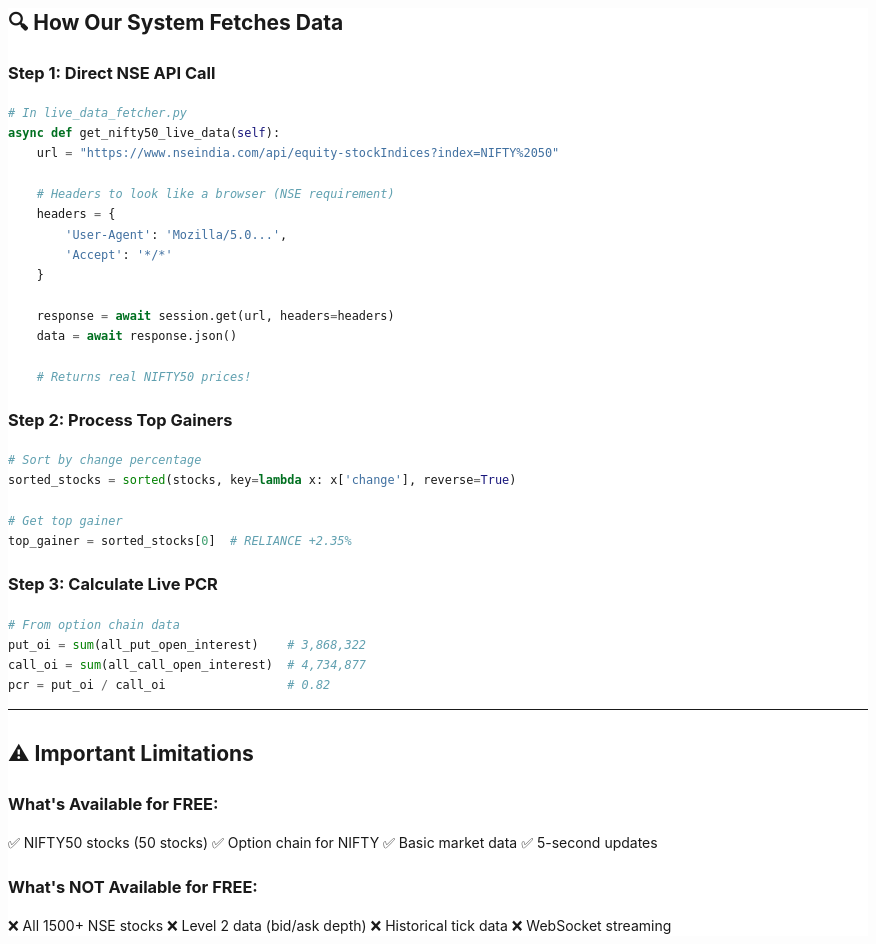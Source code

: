 
## 🔍 How Our System Fetches Data

### Step 1: Direct NSE API Call
```python
# In live_data_fetcher.py
async def get_nifty50_live_data(self):
    url = "https://www.nseindia.com/api/equity-stockIndices?index=NIFTY%2050"
    
    # Headers to look like a browser (NSE requirement)
    headers = {
        'User-Agent': 'Mozilla/5.0...',
        'Accept': '*/*'
    }
    
    response = await session.get(url, headers=headers)
    data = await response.json()
    
    # Returns real NIFTY50 prices!
```

### Step 2: Process Top Gainers
```python
# Sort by change percentage
sorted_stocks = sorted(stocks, key=lambda x: x['change'], reverse=True)

# Get top gainer
top_gainer = sorted_stocks[0]  # RELIANCE +2.35%
```

### Step 3: Calculate Live PCR
```python
# From option chain data
put_oi = sum(all_put_open_interest)    # 3,868,322
call_oi = sum(all_call_open_interest)  # 4,734,877
pcr = put_oi / call_oi                 # 0.82
```

---

## ⚠️ Important Limitations

### What's Available for FREE:
✅ NIFTY50 stocks (50 stocks)
✅ Option chain for NIFTY
✅ Basic market data
✅ 5-second updates

### What's NOT Available for FREE:
❌ All 1500+ NSE stocks
❌ Level 2 data (bid/ask depth)
❌ Historical tick data
❌ WebSocket streaming
